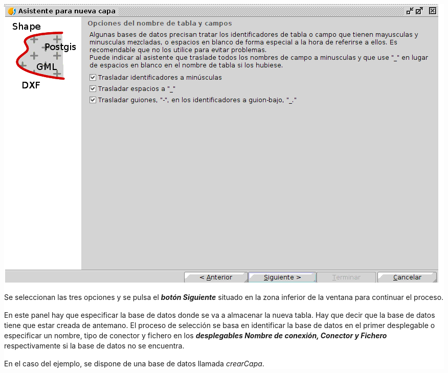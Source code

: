 ![3_newLayerPanel2_128](lista_de_valores_basada_en_tabla_files/3_newLayerPanel2_128.png)

Se seleccionan las tres opciones y se pulsa el ***botón Siguiente*** situado en la 
zona inferior de la ventana para continuar el proceso. 

En este panel hay que especificar la base de datos donde se va a almacenar la nueva tabla.
Hay que decir que la base de datos tiene que estar creada de antemano. El proceso de 
selección se basa en identificar la base de datos en el primer desplegable o especificar un
nombre, tipo de conector y fichero en los ***desplegables Nombre de conexión, Conector y 
Fichero*** respectivamente si la base de datos no se encuentra.

En el caso del ejemplo, se dispone de una base de datos llamada *crearCapa*. 

